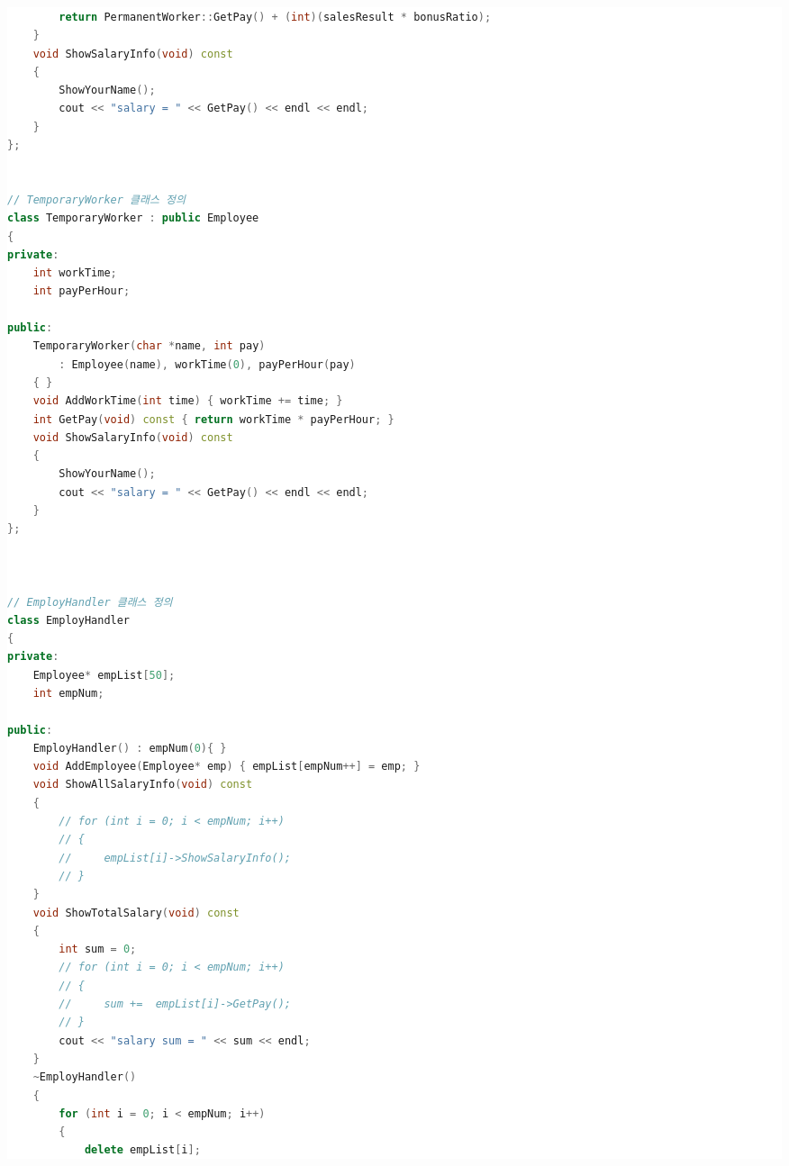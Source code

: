```c++
        return PermanentWorker::GetPay() + (int)(salesResult * bonusRatio);
    }
    void ShowSalaryInfo(void) const
    {
        ShowYourName();
        cout << "salary = " << GetPay() << endl << endl;
    }
};


// TemporaryWorker 클래스 정의
class TemporaryWorker : public Employee
{
private:
    int workTime;
    int payPerHour;

public:
    TemporaryWorker(char *name, int pay)
        : Employee(name), workTime(0), payPerHour(pay)
    { }
    void AddWorkTime(int time) { workTime += time; }
    int GetPay(void) const { return workTime * payPerHour; }
    void ShowSalaryInfo(void) const
    {
        ShowYourName();
        cout << "salary = " << GetPay() << endl << endl;
    }
};



// EmployHandler 클래스 정의
class EmployHandler
{
private:
    Employee* empList[50];
    int empNum;

public:
    EmployHandler() : empNum(0){ }
    void AddEmployee(Employee* emp) { empList[empNum++] = emp; }
    void ShowAllSalaryInfo(void) const
    {
        // for (int i = 0; i < empNum; i++)
        // {
        //     empList[i]->ShowSalaryInfo();
        // }
    }
    void ShowTotalSalary(void) const
    {
        int sum = 0;
        // for (int i = 0; i < empNum; i++)
        // {
        //     sum +=  empList[i]->GetPay();
        // }
        cout << "salary sum = " << sum << endl;
    }
    ~EmployHandler()
    {
        for (int i = 0; i < empNum; i++)
        {
            delete empList[i];
```